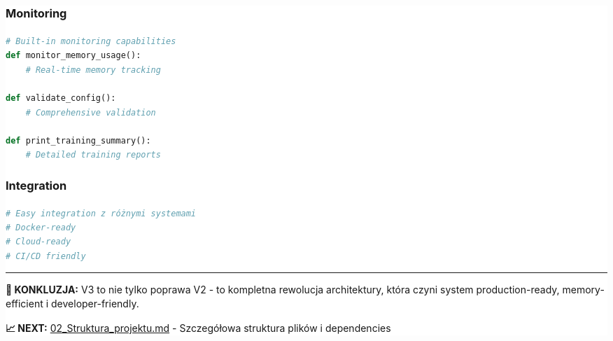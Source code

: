 ### **Monitoring**
```python
# Built-in monitoring capabilities
def monitor_memory_usage():
    # Real-time memory tracking
    
def validate_config():
    # Comprehensive validation
    
def print_training_summary():
    # Detailed training reports
```

### **Integration**
```python
# Easy integration z różnymi systemami
# Docker-ready
# Cloud-ready  
# CI/CD friendly
```

---

**🎯 KONKLUZJA:** V3 to nie tylko poprawa V2 - to kompletna rewolucja architektury, która czyni system production-ready, memory-efficient i developer-friendly.

**📈 NEXT:** [02_Struktura_projektu.md](./02_Struktura_projektu.md) - Szczegółowa struktura plików i dependencies 